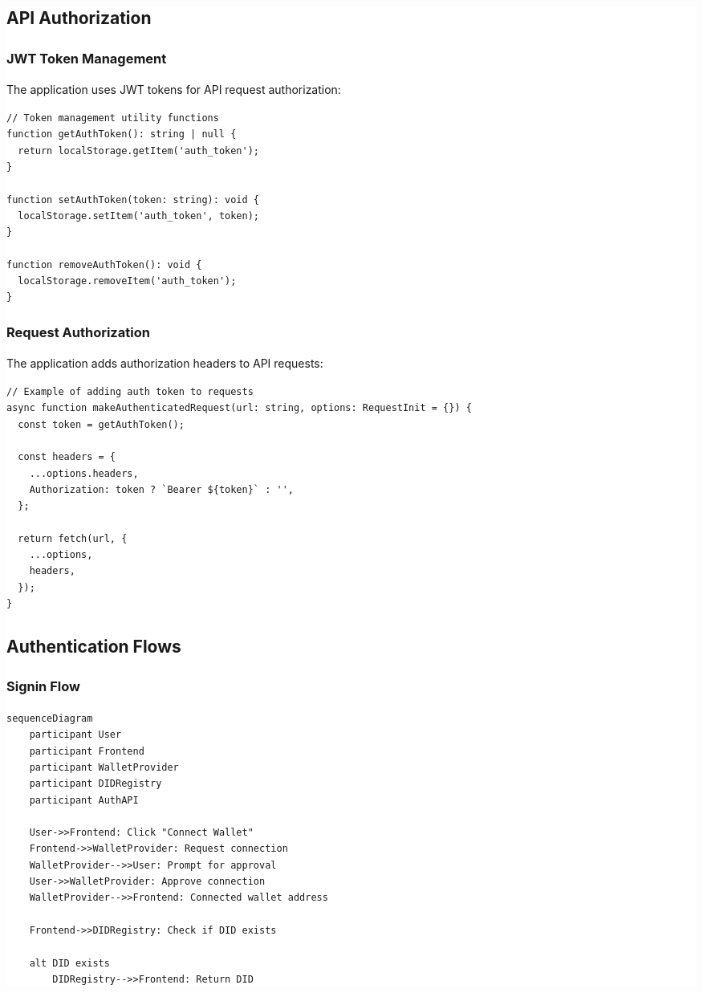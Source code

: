## API Authorization

### JWT Token Management

The application uses JWT tokens for API request authorization:

```tsx
// Token management utility functions
function getAuthToken(): string | null {
  return localStorage.getItem('auth_token');
}

function setAuthToken(token: string): void {
  localStorage.setItem('auth_token', token);
}

function removeAuthToken(): void {
  localStorage.removeItem('auth_token');
}
```

### Request Authorization

The application adds authorization headers to API requests:

```tsx
// Example of adding auth token to requests
async function makeAuthenticatedRequest(url: string, options: RequestInit = {}) {
  const token = getAuthToken();

  const headers = {
    ...options.headers,
    Authorization: token ? `Bearer ${token}` : '',
  };

  return fetch(url, {
    ...options,
    headers,
  });
}
```

## Authentication Flows

### Signin Flow

```mermaid
sequenceDiagram
    participant User
    participant Frontend
    participant WalletProvider
    participant DIDRegistry
    participant AuthAPI

    User->>Frontend: Click "Connect Wallet"
    Frontend->>WalletProvider: Request connection
    WalletProvider-->>User: Prompt for approval
    User->>WalletProvider: Approve connection
    WalletProvider-->>Frontend: Connected wallet address

    Frontend->>DIDRegistry: Check if DID exists

    alt DID exists
        DIDRegistry-->>Frontend: Return DID
```